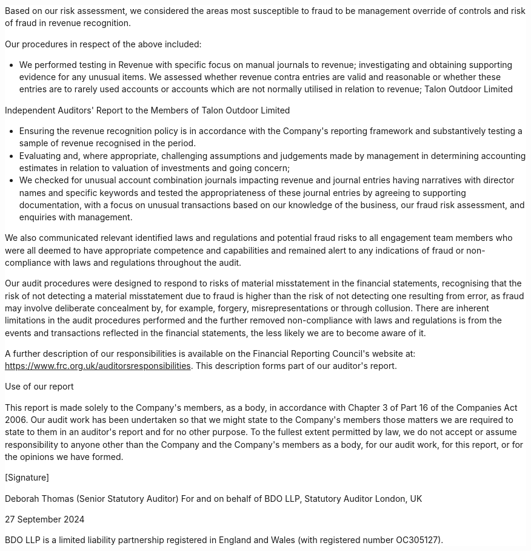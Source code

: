 Based on our risk assessment, we considered the areas most susceptible to fraud to be management override of controls and risk of fraud in revenue recognition.

Our procedures in respect of the above included:
- We performed testing in Revenue with specific focus on manual journals to revenue; investigating and obtaining supporting evidence for any unusual items. We assessed whether revenue contra entries are valid and reasonable or whether these entries are to rarely used accounts or accounts which are not normally utilised in relation to revenue;
Talon Outdoor Limited

Independent Auditors' Report to the Members of Talon Outdoor Limited

- Ensuring the revenue recognition policy is in accordance with the Company's reporting framework and substantively testing a sample of revenue recognised in the period.
- Evaluating and, where appropriate, challenging assumptions and judgements made by management in determining accounting estimates in relation to valuation of investments and going concern;
- We checked for unusual account combination journals impacting revenue and journal entries having narratives with director names and specific keywords and tested the appropriateness of these journal entries by agreeing to supporting documentation, with a focus on unusual transactions based on our knowledge of the business, our fraud risk assessment, and enquiries with management.

We also communicated relevant identified laws and regulations and potential fraud risks to all engagement team members who were all deemed to have appropriate competence and capabilities and remained alert to any indications of fraud or non-compliance with laws and regulations throughout the audit.

Our audit procedures were designed to respond to risks of material misstatement in the financial statements, recognising that the risk of not detecting a material misstatement due to fraud is higher than the risk of not detecting one resulting from error, as fraud may involve deliberate concealment by, for example, forgery, misrepresentations or through collusion. There are inherent limitations in the audit procedures performed and the further removed non-compliance with laws and regulations is from the events and transactions reflected in the financial statements, the less likely we are to become aware of it.

A further description of our responsibilities is available on the Financial Reporting Council's website at: https://www.frc.org.uk/auditorsresponsibilities. This description forms part of our auditor's report.

Use of our report

This report is made solely to the Company's members, as a body, in accordance with Chapter 3 of Part 16 of the Companies Act 2006. Our audit work has been undertaken so that we might state to the Company's members those matters we are required to state to them in an auditor's report and for no other purpose. To the fullest extent permitted by law, we do not accept or assume responsibility to anyone other than the Company and the Company's members as a body, for our audit work, for this report, or for the opinions we have formed.

[Signature]

Deborah Thomas (Senior Statutory Auditor)
For and on behalf of BDO LLP, Statutory Auditor
London, UK

27 September 2024

BDO LLP is a limited liability partnership registered in England and Wales (with registered number OC305127).
